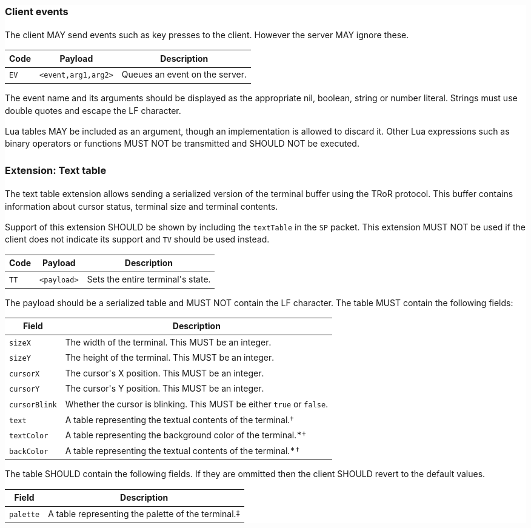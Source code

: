 ### Client events
The client MAY send events such as key presses to the client. However the server
MAY ignore these.

| Code | Payload             | Description                                     |
| ---- | ------------------- | ----------------------------------------------- |
| `EV` | `<event,arg1,arg2>` | Queues an event on the server.                  |

The event name and its arguments should be displayed as the appropriate nil,
boolean, string or number literal. Strings must use double quotes and escape the
LF character.

Lua tables MAY be included as an argument, though an implementation is allowed to
discard it. Other Lua expressions such as binary operators or functions MUST NOT
be transmitted and SHOULD NOT be executed.

### Extension: Text table
The text table extension allows sending a serialized version of the terminal
buffer using the TRoR protocol. This buffer contains information about
cursor status, terminal size and terminal contents.

Support of this extension SHOULD be shown by including the `textTable` in the
`SP` packet. This extension MUST NOT be used if the client does not indicate its
support and `TV` should be used instead.

| Code | Payload         | Description                                         |
| ---- | --------------- | --------------------------------------------------- |
| `TT` | `<payload>`     | Sets the entire terminal's state.                   |

The payload should be a serialized table and MUST NOT contain the LF character.
The table MUST contain the following fields:

| Field         | Description                                                  |
| ------------- | ------------------------------------------------------------ |
| `sizeX`       | The width of the terminal. This MUST be an integer.          |
| `sizeY`       | The height of the terminal. This MUST be an integer.         |
| `cursorX`     | The cursor's X position. This MUST be an integer.            |
| `cursorY`     | The cursor's Y position. This MUST be an integer.            |
| `cursorBlink` | Whether the cursor is blinking. This MUST be either `true` or `false`. |
| `text`        | A table representing the textual contents of the terminal.†  |
| `textColor`   | A table representing the background color of the terminal.\*†|
| `backColor`   | A table representing the textual contents of the terminal.\*†|

The table SHOULD contain the following fields. If they are ommitted then the
client SHOULD revert to the default values.

| Field         | Description                                                  |
| ------------- | ------------------------------------------------------------ |
| `palette`     | A table representing the palette of the terminal.‡           |

